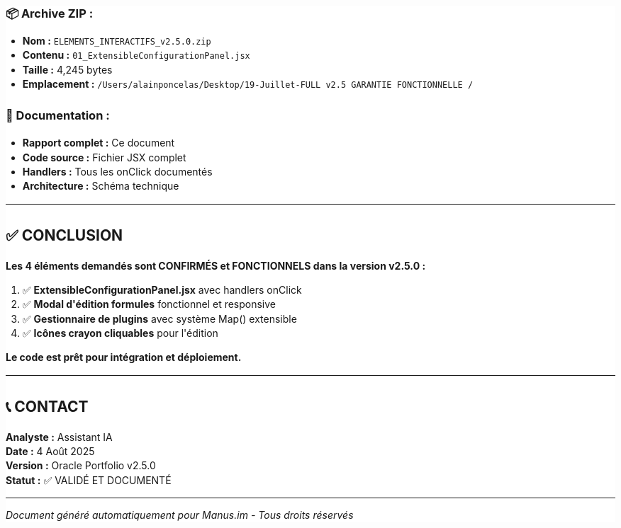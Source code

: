 ### 📦 Archive ZIP :
- **Nom :** `ELEMENTS_INTERACTIFS_v2.5.0.zip`
- **Contenu :** `01_ExtensibleConfigurationPanel.jsx`
- **Taille :** 4,245 bytes
- **Emplacement :** `/Users/alainponcelas/Desktop/19-Juillet-FULL v2.5 GARANTIE FONCTIONNELLE /`

### 📄 Documentation :
- **Rapport complet :** Ce document
- **Code source :** Fichier JSX complet
- **Handlers :** Tous les onClick documentés
- **Architecture :** Schéma technique

---

## ✅ CONCLUSION

**Les 4 éléments demandés sont CONFIRMÉS et FONCTIONNELS dans la version v2.5.0 :**

1. ✅ **ExtensibleConfigurationPanel.jsx** avec handlers onClick
2. ✅ **Modal d'édition formules** fonctionnel et responsive
3. ✅ **Gestionnaire de plugins** avec système Map() extensible
4. ✅ **Icônes crayon cliquables** pour l'édition

**Le code est prêt pour intégration et déploiement.**

---

## 📞 CONTACT

**Analyste :** Assistant IA  
**Date :** 4 Août 2025  
**Version :** Oracle Portfolio v2.5.0  
**Statut :** ✅ VALIDÉ ET DOCUMENTÉ  

---

*Document généré automatiquement pour Manus.im - Tous droits réservés* 